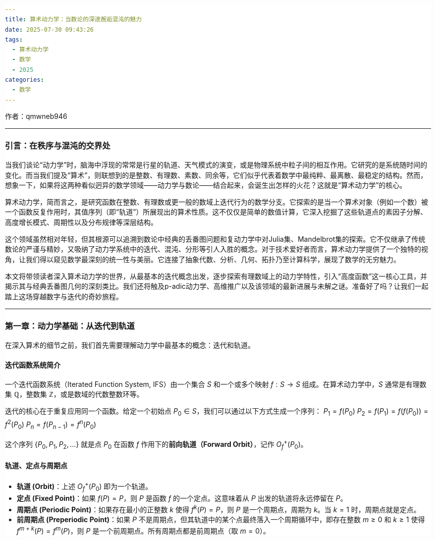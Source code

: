 ```yaml
---
title: 算术动力学：当数论的深邃邂逅混沌的魅力
date: 2025-07-30 09:43:26
tags:
  - 算术动力学
  - 数学
  - 2025
categories:
  - 数学
---
```


作者：qmwneb946

---

### 引言：在秩序与混沌的交界处

当我们谈论“动力学”时，脑海中浮现的常常是行星的轨道、天气模式的演变，或是物理系统中粒子间的相互作用。它研究的是系统随时间的变化。而当我们提及“算术”，则联想到的是整数、有理数、素数、同余等，它们似乎代表着数学中最纯粹、最离散、最稳定的结构。然而，想象一下，如果将这两种看似迥异的数学领域——动力学与数论——结合起来，会诞生出怎样的火花？这就是“算术动力学”的核心。

算术动力学，简而言之，是研究函数在整数、有理数或更一般的数域上迭代行为的数学分支。它探索的是当一个算术对象（例如一个数）被一个函数反复作用时，其值序列（即“轨道”）所展现出的算术性质。这不仅仅是简单的数值计算，它深入挖掘了这些轨道点的素因子分解、高度增长模式、周期性以及分布规律等深层结构。

这个领域虽然相对年轻，但其根源可以追溯到数论中经典的丢番图问题和复动力学中对Julia集、Mandelbrot集的探索。它不仅继承了传统数论的严谨与精妙，又吸纳了动力学系统中的迭代、混沌、分形等引人入胜的概念。对于技术爱好者而言，算术动力学提供了一个独特的视角，让我们得以窥见数学最深刻的统一性与美丽。它连接了抽象代数、分析、几何、拓扑乃至计算科学，展现了数学的无穷魅力。

本文将带领读者深入算术动力学的世界，从最基本的迭代概念出发，逐步探索有理数域上的动力学特性，引入“高度函数”这一核心工具，并揭示其与经典丢番图几何的深刻类比。我们还将触及p-adic动力学、高维推广以及该领域的最新进展与未解之谜。准备好了吗？让我们一起踏上这场穿越数字与迭代的奇妙旅程。

---

### 第一章：动力学基础：从迭代到轨道

在深入算术的细节之前，我们首先需要理解动力学中最基本的概念：迭代和轨道。

#### 迭代函数系统简介

一个迭代函数系统（Iterated Function System, IFS）由一个集合 $S$ 和一个或多个映射 $f: S \to S$ 组成。在算术动力学中，$S$ 通常是有理数集 $\mathbb{Q}$，整数集 $\mathbb{Z}$，或是数域的代数整数环等。

迭代的核心在于重复应用同一个函数。给定一个初始点 $P_0 \in S$，我们可以通过以下方式生成一个序列：
$P_1 = f(P_0)$
$P_2 = f(P_1) = f(f(P_0)) = f^2(P_0)$
$P_n = f(P_{n-1}) = f^n(P_0)$

这个序列 $\{P_0, P_1, P_2, \dots \}$ 就是点 $P_0$ 在函数 $f$ 作用下的**前向轨道（Forward Orbit）**，记作 $O_f^+(P_0)$。

#### 轨道、定点与周期点

*   **轨道 (Orbit)**：上述 $O_f^+(P_0)$ 即为一个轨道。
*   **定点 (Fixed Point)**：如果 $f(P) = P$，则 $P$ 是函数 $f$ 的一个定点。这意味着从 $P$ 出发的轨道将永远停留在 $P$。
*   **周期点 (Periodic Point)**：如果存在最小的正整数 $k$ 使得 $f^k(P) = P$，则 $P$ 是一个周期点，周期为 $k$。当 $k=1$ 时，周期点就是定点。
*   **前周期点 (Preperiodic Point)**：如果 $P$ 不是周期点，但其轨道中的某个点最终落入一个周期循环中，即存在整数 $m \ge 0$ 和 $k \ge 1$ 使得 $f^{m+k}(P) = f^m(P)$，则 $P$ 是一个前周期点。所有周期点都是前周期点（取 $m=0$）。
